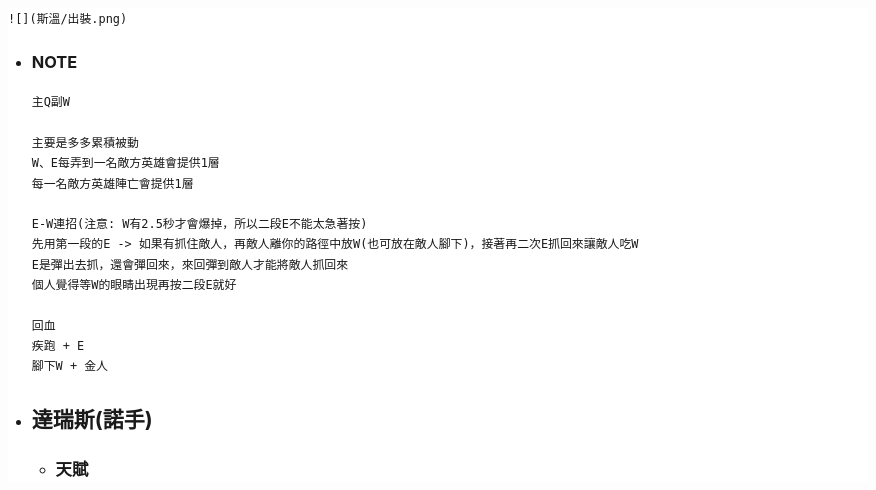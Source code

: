    ![](斯溫/出裝.png)
  + ### NOTE
        主Q副W

        主要是多多累積被動
        W、E每弄到一名敵方英雄會提供1層
        每一名敵方英雄陣亡會提供1層

        E-W連招(注意: W有2.5秒才會爆掉，所以二段E不能太急著按)
        先用第一段的E -> 如果有抓住敵人，再敵人離你的路徑中放W(也可放在敵人腳下)，接著再二次E抓回來讓敵人吃W
        E是彈出去抓，還會彈回來，來回彈到敵人才能將敵人抓回來
        個人覺得等W的眼睛出現再按二段E就好

        回血
        疾跑 + E
        腳下W + 金人

+ ## 達瑞斯(諾手)
  + ### 天賦
